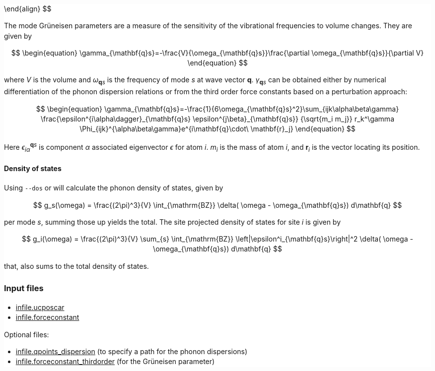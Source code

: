 \end{align}
$$

The mode Grüneisen parameters are a measure of the sensitivity of the vibrational frequencies to volume changes. They are given by

$$
\begin{equation}
\gamma_{\mathbf{q}s}=-\frac{V}{\omega_{\mathbf{q}s}}\frac{\partial \omega_{\mathbf{q}s}}{\partial V}
\end{equation}
$$

where $V$ is the volume and $\omega_{\mathbf{q}s}$ is the frequency of mode $s$ at wave vector $\mathbf{q}$. $\gamma_{\mathbf{q}s}$ can be obtained either by numerical differentiation of the phonon dispersion relations or from the third order force constants based on a perturbation approach:

$$
\begin{equation}
\gamma_{\mathbf{q}s}=-\frac{1}{6\omega_{\mathbf{q}s}^2}\sum_{ijk\alpha\beta\gamma}
\frac{\epsilon^{i\alpha\dagger}_{\mathbf{q}s} \epsilon^{j\beta}_{\mathbf{q}s}}
{\sqrt{m_i m_j}}
r_k^\gamma \Phi_{ijk}^{\alpha\beta\gamma}e^{i\mathbf{q}\cdot\ \mathbf{r}_j}
\end{equation}
$$

Here $\epsilon_{i\alpha}^{\mathbf{q}s}$ is component $\alpha$ associated eigenvector $\epsilon$ for atom $i$. $m_i$ is the mass of atom $i$, and $\mathbf{r}_i$ is the vector locating its position.

#### Density of states

Using `--dos` or will calculate the phonon density of states, given by

$$
g_s(\omega) = \frac{(2\pi)^3}{V} \int_{\mathrm{BZ}} \delta( \omega - \omega_{\mathbf{q}s}) d\mathbf{q}
$$

per mode $s$, summing those up yields the total. The site projected density of states for site $i$ is given by

$$
g_i(\omega) = \frac{(2\pi)^3}{V} \sum_{s} \int_{\mathrm{BZ}} \left|\epsilon^i_{\mathbf{q}s}\right|^2 \delta( \omega -  \omega_{\mathbf{q}s}) d\mathbf{q}
$$

that, also sums to the total density of states.

### Input files

* [infile.ucposcar](../files.md#infile.ucposcar)
* [infile.forceconstant](extract_forceconstants.md)

Optional files:

* [infile.qpoints_dispersion](../files.md#infile.qpoints_dispersion) (to specify a path for the phonon dispersions)
* [infile.forceconstant_thirdorder](extract_forceconstants.md) (for the Grüneisen parameter)
